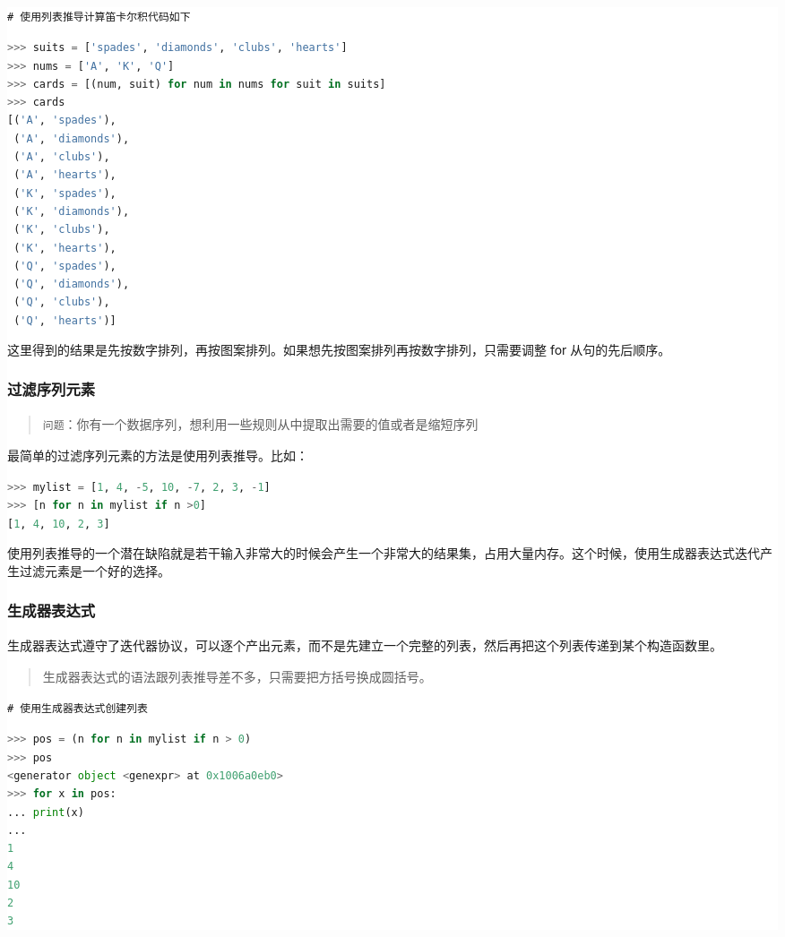 `# 使用列表推导计算笛卡尔积代码如下`
```python
>>> suits = ['spades', 'diamonds', 'clubs', 'hearts']
>>> nums = ['A', 'K', 'Q']
>>> cards = [(num, suit) for num in nums for suit in suits]
>>> cards
[('A', 'spades'),
 ('A', 'diamonds'),
 ('A', 'clubs'),
 ('A', 'hearts'),
 ('K', 'spades'),
 ('K', 'diamonds'),
 ('K', 'clubs'),
 ('K', 'hearts'),
 ('Q', 'spades'),
 ('Q', 'diamonds'),
 ('Q', 'clubs'),
 ('Q', 'hearts')]
```
这里得到的结果是先按数字排列，再按图案排列。如果想先按图案排列再按数字排列，只需要调整 for 从句的先后顺序。

### 过滤序列元素

> `问题`：你有一个数据序列，想利用一些规则从中提取出需要的值或者是缩短序列

最简单的过滤序列元素的方法是使用列表推导。比如：

```python
>>> mylist = [1, 4, -5, 10, -7, 2, 3, -1]
>>> [n for n in mylist if n >0]
[1, 4, 10, 2, 3]
```

使用列表推导的一个潜在缺陷就是若干输入非常大的时候会产生一个非常大的结果集，占用大量内存。这个时候，使用生成器表达式迭代产生过滤元素是一个好的选择。

### 生成器表达式

生成器表达式遵守了迭代器协议，可以逐个产出元素，而不是先建立一个完整的列表，然后再把这个列表传递到某个构造函数里。

> 生成器表达式的语法跟列表推导差不多，只需要把方括号换成圆括号。

`# 使用生成器表达式创建列表`
```python
>>> pos = (n for n in mylist if n > 0)
>>> pos
<generator object <genexpr> at 0x1006a0eb0>
>>> for x in pos:
... print(x) 
...
1
4
10 
2 
3
```
